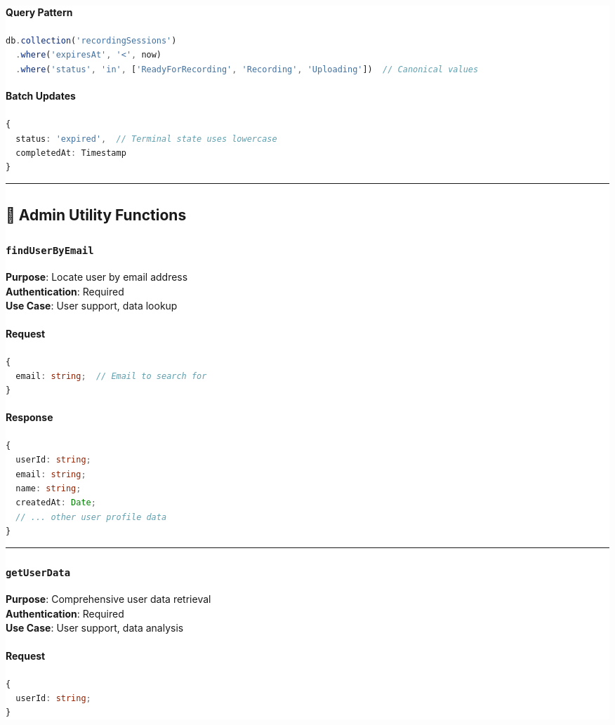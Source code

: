 #### Query Pattern
```typescript
db.collection('recordingSessions')
  .where('expiresAt', '<', now)
  .where('status', 'in', ['ReadyForRecording', 'Recording', 'Uploading'])  // Canonical values
```

#### Batch Updates
```typescript
{
  status: 'expired',  // Terminal state uses lowercase
  completedAt: Timestamp
}
```

---

## 🔧 Admin Utility Functions

### `findUserByEmail`
**Purpose**: Locate user by email address  
**Authentication**: Required  
**Use Case**: User support, data lookup

#### Request
```typescript
{
  email: string;  // Email to search for
}
```

#### Response
```typescript
{
  userId: string;
  email: string;
  name: string;
  createdAt: Date;
  // ... other user profile data
}
```

---

### `getUserData`
**Purpose**: Comprehensive user data retrieval  
**Authentication**: Required  
**Use Case**: User support, data analysis

#### Request
```typescript
{
  userId: string;
}
```
